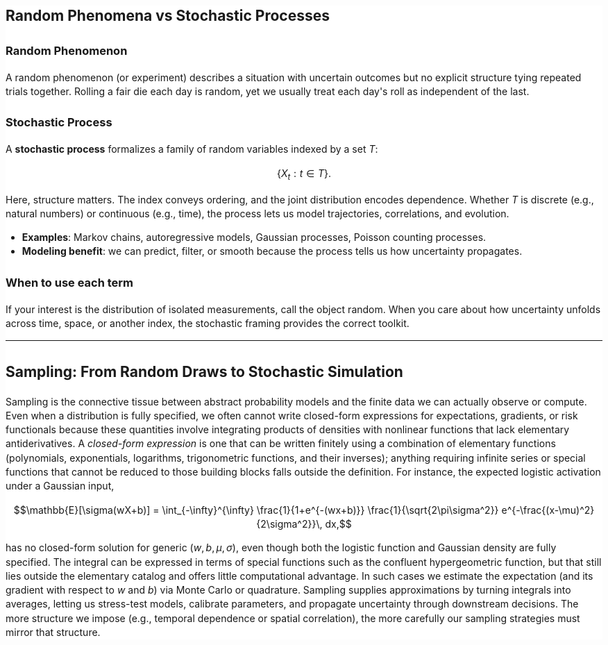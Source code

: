 
## Random Phenomena vs Stochastic Processes

### Random Phenomenon
A random phenomenon (or experiment) describes a situation with uncertain outcomes but no explicit structure tying repeated trials together. Rolling a fair die each day is random, yet we usually treat each day's roll as independent of the last.

### Stochastic Process
A **stochastic process** formalizes a family of random variables indexed by a set $T$:

$$\{X_t : t \in T\}.$$

Here, structure matters. The index conveys ordering, and the joint distribution encodes dependence. Whether $T$ is discrete (e.g., natural numbers) or continuous (e.g., time), the process lets us model trajectories, correlations, and evolution.

- **Examples**: Markov chains, autoregressive models, Gaussian processes, Poisson counting processes.
- **Modeling benefit**: we can predict, filter, or smooth because the process tells us how uncertainty propagates.

### When to use each term
If your interest is the distribution of isolated measurements, call the object random. When you care about how uncertainty unfolds across time, space, or another index, the stochastic framing provides the correct toolkit.

---

## Sampling: From Random Draws to Stochastic Simulation

Sampling is the connective tissue between abstract probability models and the finite data we can actually observe or compute. Even when a distribution is fully specified, we often cannot write closed-form expressions for expectations, gradients, or risk functionals because these quantities involve integrating products of densities with nonlinear functions that lack elementary antiderivatives. A *closed-form expression* is one that can be written finitely using a combination of elementary functions (polynomials, exponentials, logarithms, trigonometric functions, and their inverses); anything requiring infinite series or special functions that cannot be reduced to those building blocks falls outside the definition. For instance, the expected logistic activation under a Gaussian input,

$$\mathbb{E}[\sigma(wX+b)] = \int_{-\infty}^{\infty} \frac{1}{1+e^{-(wx+b)}} \frac{1}{\sqrt{2\pi\sigma^2}} e^{-\frac{(x-\mu)^2}{2\sigma^2}}\, dx,$$

has no closed-form solution for generic $(w,b,\mu,\sigma)$, even though both the logistic function and Gaussian density are fully specified. The integral can be expressed in terms of special functions such as the confluent hypergeometric function, but that still lies outside the elementary catalog and offers little computational advantage. In such cases we estimate the expectation (and its gradient with respect to $w$ and $b$) via Monte Carlo or quadrature. Sampling supplies approximations by turning integrals into averages, letting us stress-test models, calibrate parameters, and propagate uncertainty through downstream decisions. The more structure we impose (e.g., temporal dependence or spatial correlation), the more carefully our sampling strategies must mirror that structure.
